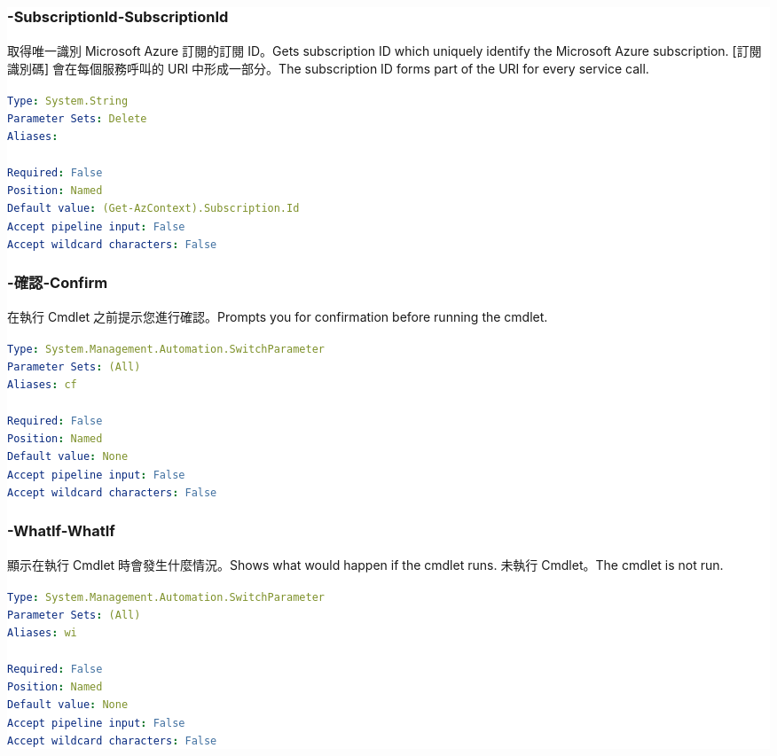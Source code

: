 ### <span data-ttu-id="0b633-130">-SubscriptionId</span><span class="sxs-lookup"><span data-stu-id="0b633-130">-SubscriptionId</span></span>
<span data-ttu-id="0b633-131">取得唯一識別 Microsoft Azure 訂閱的訂閱 ID。</span><span class="sxs-lookup"><span data-stu-id="0b633-131">Gets subscription ID which uniquely identify the Microsoft Azure subscription.</span></span>
<span data-ttu-id="0b633-132">[訂閱識別碼] 會在每個服務呼叫的 URI 中形成一部分。</span><span class="sxs-lookup"><span data-stu-id="0b633-132">The subscription ID forms part of the URI for every service call.</span></span>

```yaml
Type: System.String
Parameter Sets: Delete
Aliases:

Required: False
Position: Named
Default value: (Get-AzContext).Subscription.Id
Accept pipeline input: False
Accept wildcard characters: False
```

### <span data-ttu-id="0b633-133">-確認</span><span class="sxs-lookup"><span data-stu-id="0b633-133">-Confirm</span></span>
<span data-ttu-id="0b633-134">在執行 Cmdlet 之前提示您進行確認。</span><span class="sxs-lookup"><span data-stu-id="0b633-134">Prompts you for confirmation before running the cmdlet.</span></span>

```yaml
Type: System.Management.Automation.SwitchParameter
Parameter Sets: (All)
Aliases: cf

Required: False
Position: Named
Default value: None
Accept pipeline input: False
Accept wildcard characters: False
```

### <span data-ttu-id="0b633-135">-WhatIf</span><span class="sxs-lookup"><span data-stu-id="0b633-135">-WhatIf</span></span>
<span data-ttu-id="0b633-136">顯示在執行 Cmdlet 時會發生什麼情況。</span><span class="sxs-lookup"><span data-stu-id="0b633-136">Shows what would happen if the cmdlet runs.</span></span>
<span data-ttu-id="0b633-137">未執行 Cmdlet。</span><span class="sxs-lookup"><span data-stu-id="0b633-137">The cmdlet is not run.</span></span>

```yaml
Type: System.Management.Automation.SwitchParameter
Parameter Sets: (All)
Aliases: wi

Required: False
Position: Named
Default value: None
Accept pipeline input: False
Accept wildcard characters: False
```
